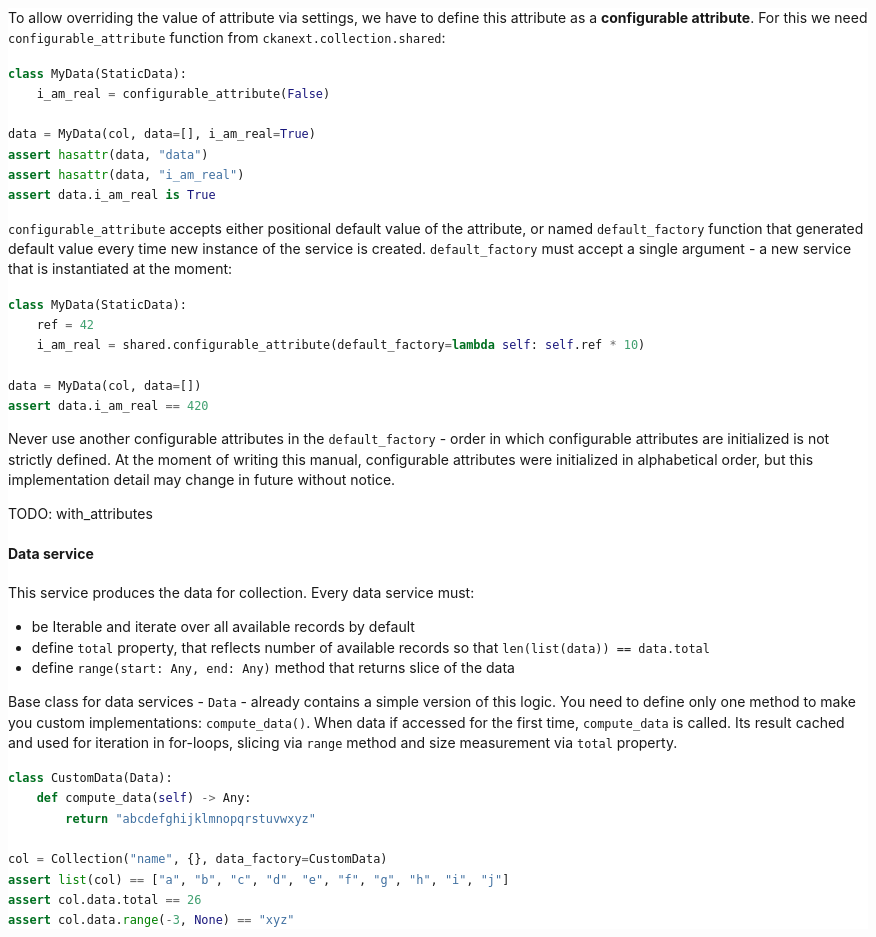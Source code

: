 To allow overriding the value of attribute via settings, we have to define this
attribute as a **configurable attribute**. For this we need
`configurable_attribute` function from `ckanext.collection.shared`:

```python
class MyData(StaticData):
    i_am_real = configurable_attribute(False)

data = MyData(col, data=[], i_am_real=True)
assert hasattr(data, "data")
assert hasattr(data, "i_am_real")
assert data.i_am_real is True
```

`configurable_attribute` accepts either positional default value of the
attribute, or named `default_factory` function that generated default value
every time new instance of the service is created. `default_factory` must
accept a single argument - a new service that is instantiated at the moment:

```python
class MyData(StaticData):
    ref = 42
    i_am_real = shared.configurable_attribute(default_factory=lambda self: self.ref * 10)

data = MyData(col, data=[])
assert data.i_am_real == 420
```

Never use another configurable attributes in the `default_factory` - order in
which configurable attributes are initialized is not strictly defined. At the
moment of writing this manual, configurable attributes were initialized in
alphabetical order, but this implementation detail may change in future without
notice.

TODO: with_attributes

#### Data service

This service produces the data for collection. Every data service must:

* be Iterable and iterate over all available records by default
* define `total` property, that reflects number of available records so that
  `len(list(data)) == data.total`
* define `range(start: Any, end: Any)` method that returns slice of the data

Base class for data services - `Data` - already contains a simple version of
this logic. You need to define only one method to make you custom
implementations: `compute_data()`. When data if accessed for the first time,
`compute_data` is called. Its result cached and used for iteration in
for-loops, slicing via `range` method and size measurement via `total`
property.


```python
class CustomData(Data):
    def compute_data(self) -> Any:
        return "abcdefghijklmnopqrstuvwxyz"

col = Collection("name", {}, data_factory=CustomData)
assert list(col) == ["a", "b", "c", "d", "e", "f", "g", "h", "i", "j"]
assert col.data.total == 26
assert col.data.range(-3, None) == "xyz"

```
